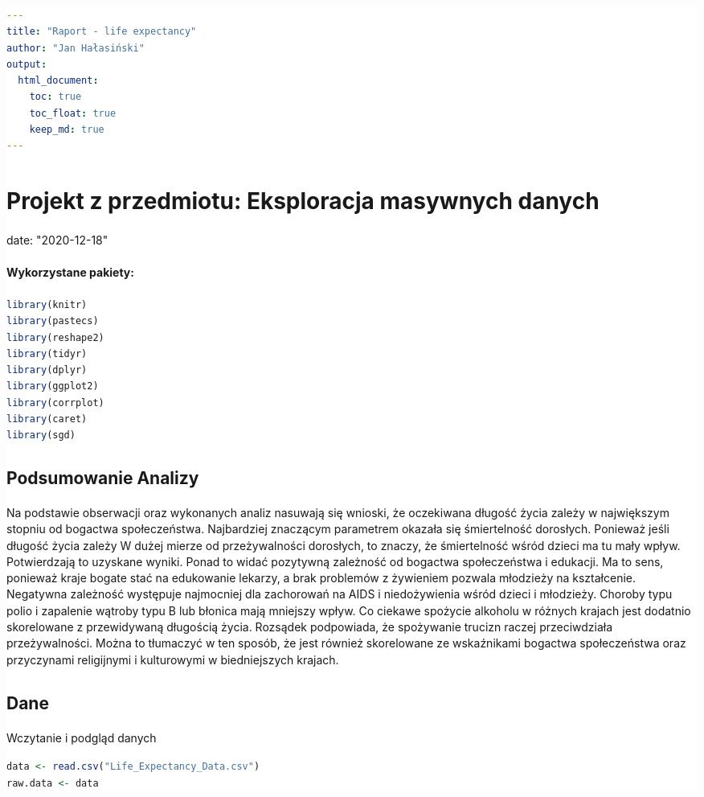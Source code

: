 ```yaml
---
title: "Raport - life expectancy"
author: "Jan Hałasiński"
output: 
  html_document:
    toc: true
    toc_float: true
    keep_md: true
---
```




# Projekt z przedmiotu: Eksploracja masywnych danych
date: "2020-12-18"

#### Wykorzystane pakiety:

```r
library(knitr)
library(pastecs)
library(reshape2)
library(tidyr)
library(dplyr)
library(ggplot2)
library(corrplot)
library(caret)
library(sgd)
```

## Podsumowanie Analizy

Na podstawie obserwacji oraz wykonanych analiz nasuwają się wnioski, że oczekiwana długość życia zależy w największym stopniu od bogactwa społeczeństwa. Najbardziej znaczącym parametrem okazała się śmiertelność dorosłych. Ponieważ jeśli długość życia zależy W dużej mierze od przeżywalności dorosłych, to znaczy, że śmiertelność wśród dzieci ma tu mały wpływ. Potwierdzają to uzyskane wyniki. Ponad to widać pozytywną zależność od bogactwa społeczeństwa i edukacji. Ma to sens, ponieważ kraje bogate stać na edukowanie lekarzy, a brak problemów z żywieniem pozwala młodzieży na kształcenie. Negatywna zależność występuje najmocniej dla zachorowań na AIDS i niedożywienia wśród dzieci i młodzieży. Choroby typu polio i zapalenie wątroby typu B lub błonica mają mniejszy wpływ. Co ciekawe spożycie alkoholu w różnych krajach jest dodatnio skorelowane z przewidywaną długością życia. Rozsądek podpowiada, że spożywanie trucizn raczej przeciwdziała przeżywalności. Można to tłumaczyć w ten sposób, że jest również skorelowane ze wskaźnikami bogactwa społeczeństwa oraz przyczynami religijnymi i kulturowymi w biedniejszych krajach. 

## Dane
Wczytanie i podgląd danych

```r
data <- read.csv("Life_Expectancy_Data.csv")
raw.data <- data
```
